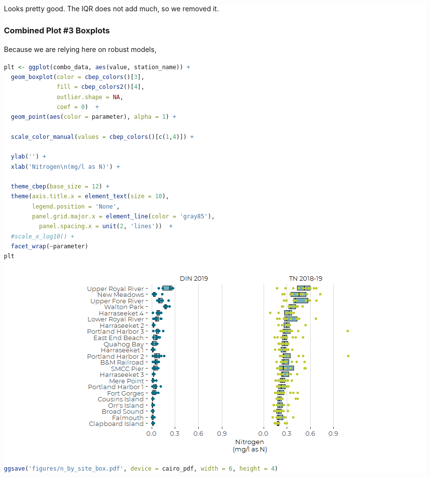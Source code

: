 Looks pretty good. The IQR does not add much, so we removed it.

### Combined Plot \#3 Boxplots

Because we are relying here on robust models,

``` r
plt <- ggplot(combo_data, aes(value, station_name)) +
  geom_boxplot(color = cbep_colors()[3],
               fill = cbep_colors2()[4],
               outlier.shape = NA,
               coef = 0)  + 
  geom_point(aes(color = parameter), alpha = 1) +
  
  scale_color_manual(values = cbep_colors()[c(1,4)]) +
  
  ylab('') +
  xlab('Nitrogen\n(mg/l as N)') +
  
  theme_cbep(base_size = 12) +
  theme(axis.title.x = element_text(size = 10),
        legend.position = 'None',
        panel.grid.major.x = element_line(color = 'gray85'),
          panel.spacing.x = unit(2, 'lines'))  +
  #scale_x_log10() +
  facet_wrap(~parameter)
plt
```

<img src="FOCB_Nutrients_Graphics_files/figure-gfm/add_boxplot-1.png" style="display: block; margin: auto;" />

``` r
ggsave('figures/n_by_site_box.pdf', device = cairo_pdf, width = 6, height = 4)
```

